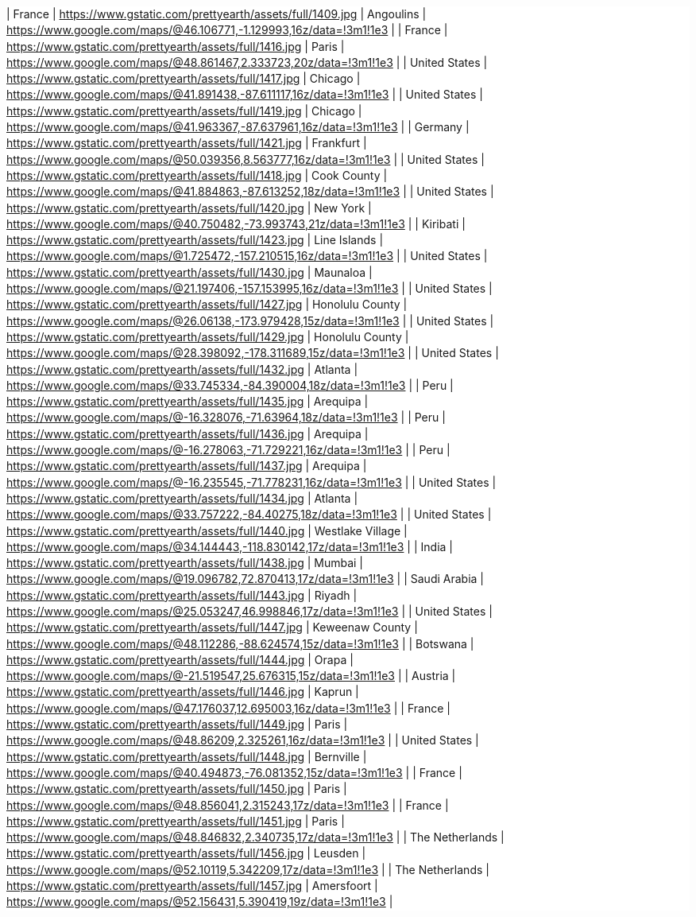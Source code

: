 | France                            | https://www.gstatic.com/prettyearth/assets/full/1409.jpg | Angoulins                               | https://www.google.com/maps/@46.106771,-1.129993,16z/data=!3m1!1e3    |
| France                            | https://www.gstatic.com/prettyearth/assets/full/1416.jpg | Paris                                   | https://www.google.com/maps/@48.861467,2.333723,20z/data=!3m1!1e3     |
| United States                     | https://www.gstatic.com/prettyearth/assets/full/1417.jpg | Chicago                                 | https://www.google.com/maps/@41.891438,-87.611117,16z/data=!3m1!1e3   |
| United States                     | https://www.gstatic.com/prettyearth/assets/full/1419.jpg | Chicago                                 | https://www.google.com/maps/@41.963367,-87.637961,16z/data=!3m1!1e3   |
| Germany                           | https://www.gstatic.com/prettyearth/assets/full/1421.jpg | Frankfurt                               | https://www.google.com/maps/@50.039356,8.563777,16z/data=!3m1!1e3     |
| United States                     | https://www.gstatic.com/prettyearth/assets/full/1418.jpg | Cook County                             | https://www.google.com/maps/@41.884863,-87.613252,18z/data=!3m1!1e3   |
| United States                     | https://www.gstatic.com/prettyearth/assets/full/1420.jpg | New York                                | https://www.google.com/maps/@40.750482,-73.993743,21z/data=!3m1!1e3   |
| Kiribati                          | https://www.gstatic.com/prettyearth/assets/full/1423.jpg | Line Islands                            | https://www.google.com/maps/@1.725472,-157.210515,16z/data=!3m1!1e3   |
| United States                     | https://www.gstatic.com/prettyearth/assets/full/1430.jpg | Maunaloa                                | https://www.google.com/maps/@21.197406,-157.153995,16z/data=!3m1!1e3  |
| United States                     | https://www.gstatic.com/prettyearth/assets/full/1427.jpg | Honolulu County                         | https://www.google.com/maps/@26.06138,-173.979428,15z/data=!3m1!1e3   |
| United States                     | https://www.gstatic.com/prettyearth/assets/full/1429.jpg | Honolulu County                         | https://www.google.com/maps/@28.398092,-178.311689,15z/data=!3m1!1e3  |
| United States                     | https://www.gstatic.com/prettyearth/assets/full/1432.jpg | Atlanta                                 | https://www.google.com/maps/@33.745334,-84.390004,18z/data=!3m1!1e3   |
| Peru                              | https://www.gstatic.com/prettyearth/assets/full/1435.jpg | Arequipa                                | https://www.google.com/maps/@-16.328076,-71.63964,18z/data=!3m1!1e3   |
| Peru                              | https://www.gstatic.com/prettyearth/assets/full/1436.jpg | Arequipa                                | https://www.google.com/maps/@-16.278063,-71.729221,16z/data=!3m1!1e3  |
| Peru                              | https://www.gstatic.com/prettyearth/assets/full/1437.jpg | Arequipa                                | https://www.google.com/maps/@-16.235545,-71.778231,16z/data=!3m1!1e3  |
| United States                     | https://www.gstatic.com/prettyearth/assets/full/1434.jpg | Atlanta                                 | https://www.google.com/maps/@33.757222,-84.40275,18z/data=!3m1!1e3    |
| United States                     | https://www.gstatic.com/prettyearth/assets/full/1440.jpg | Westlake Village                        | https://www.google.com/maps/@34.144443,-118.830142,17z/data=!3m1!1e3  |
| India                             | https://www.gstatic.com/prettyearth/assets/full/1438.jpg | Mumbai                                  | https://www.google.com/maps/@19.096782,72.870413,17z/data=!3m1!1e3    |
| Saudi Arabia                      | https://www.gstatic.com/prettyearth/assets/full/1443.jpg | Riyadh                                  | https://www.google.com/maps/@25.053247,46.998846,17z/data=!3m1!1e3    |
| United States                     | https://www.gstatic.com/prettyearth/assets/full/1447.jpg | Keweenaw County                         | https://www.google.com/maps/@48.112286,-88.624574,15z/data=!3m1!1e3   |
| Botswana                          | https://www.gstatic.com/prettyearth/assets/full/1444.jpg | Orapa                                   | https://www.google.com/maps/@-21.519547,25.676315,15z/data=!3m1!1e3   |
| Austria                           | https://www.gstatic.com/prettyearth/assets/full/1446.jpg | Kaprun                                  | https://www.google.com/maps/@47.176037,12.695003,16z/data=!3m1!1e3    |
| France                            | https://www.gstatic.com/prettyearth/assets/full/1449.jpg | Paris                                   | https://www.google.com/maps/@48.86209,2.325261,16z/data=!3m1!1e3      |
| United States                     | https://www.gstatic.com/prettyearth/assets/full/1448.jpg | Bernville                               | https://www.google.com/maps/@40.494873,-76.081352,15z/data=!3m1!1e3   |
| France                            | https://www.gstatic.com/prettyearth/assets/full/1450.jpg | Paris                                   | https://www.google.com/maps/@48.856041,2.315243,17z/data=!3m1!1e3     |
| France                            | https://www.gstatic.com/prettyearth/assets/full/1451.jpg | Paris                                   | https://www.google.com/maps/@48.846832,2.340735,17z/data=!3m1!1e3     |
| The Netherlands                   | https://www.gstatic.com/prettyearth/assets/full/1456.jpg | Leusden                                 | https://www.google.com/maps/@52.10119,5.342209,17z/data=!3m1!1e3      |
| The Netherlands                   | https://www.gstatic.com/prettyearth/assets/full/1457.jpg | Amersfoort                              | https://www.google.com/maps/@52.156431,5.390419,19z/data=!3m1!1e3     |
